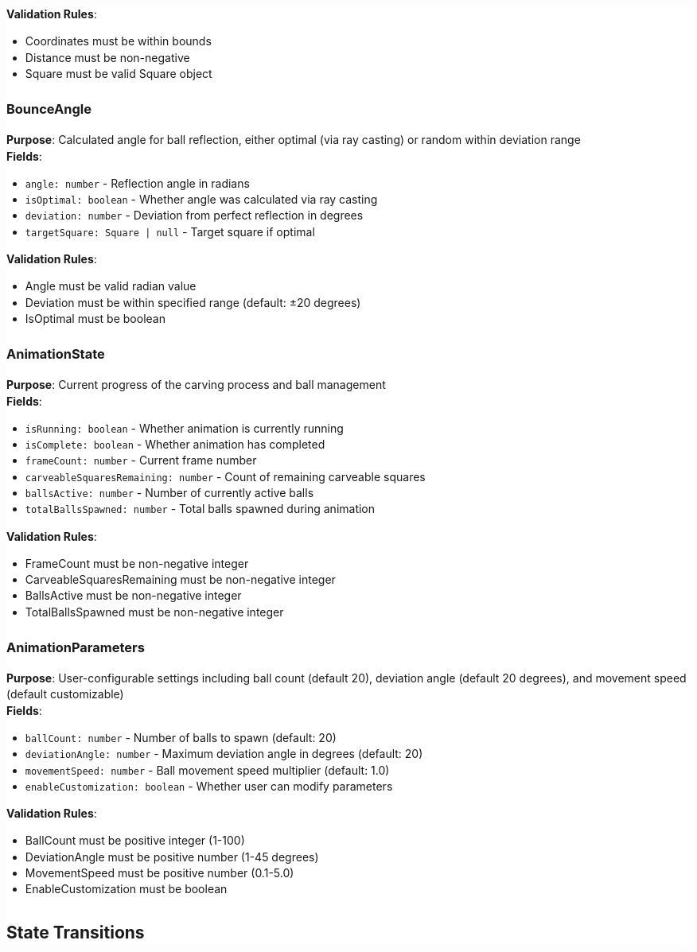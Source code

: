 **Validation Rules**:
- Coordinates must be within bounds
- Distance must be non-negative
- Square must be valid Square object

### BounceAngle
**Purpose**: Calculated angle for ball reflection, either optimal (via ray casting) or random within deviation range  
**Fields**:
- `angle: number` - Reflection angle in radians
- `isOptimal: boolean` - Whether angle was calculated via ray casting
- `deviation: number` - Deviation from perfect reflection in degrees
- `targetSquare: Square | null` - Target square if optimal

**Validation Rules**:
- Angle must be valid radian value
- Deviation must be within specified range (default: ±20 degrees)
- IsOptimal must be boolean

### AnimationState
**Purpose**: Current progress of the carving process and ball management  
**Fields**:
- `isRunning: boolean` - Whether animation is currently running
- `isComplete: boolean` - Whether animation has completed
- `frameCount: number` - Current frame number
- `carveableSquaresRemaining: number` - Count of remaining carveable squares
- `ballsActive: number` - Number of currently active balls
- `totalBallsSpawned: number` - Total balls spawned during animation

**Validation Rules**:
- FrameCount must be non-negative integer
- CarveableSquaresRemaining must be non-negative integer
- BallsActive must be non-negative integer
- TotalBallsSpawned must be non-negative integer

### AnimationParameters
**Purpose**: User-configurable settings including ball count (default 20), deviation angle (default 20 degrees), and movement speed (default customizable)  
**Fields**:
- `ballCount: number` - Number of balls to spawn (default: 20)
- `deviationAngle: number` - Maximum deviation angle in degrees (default: 20)
- `movementSpeed: number` - Ball movement speed multiplier (default: 1.0)
- `enableCustomization: boolean` - Whether user can modify parameters

**Validation Rules**:
- BallCount must be positive integer (1-100)
- DeviationAngle must be positive number (1-45 degrees)
- MovementSpeed must be positive number (0.1-5.0)
- EnableCustomization must be boolean

## State Transitions

